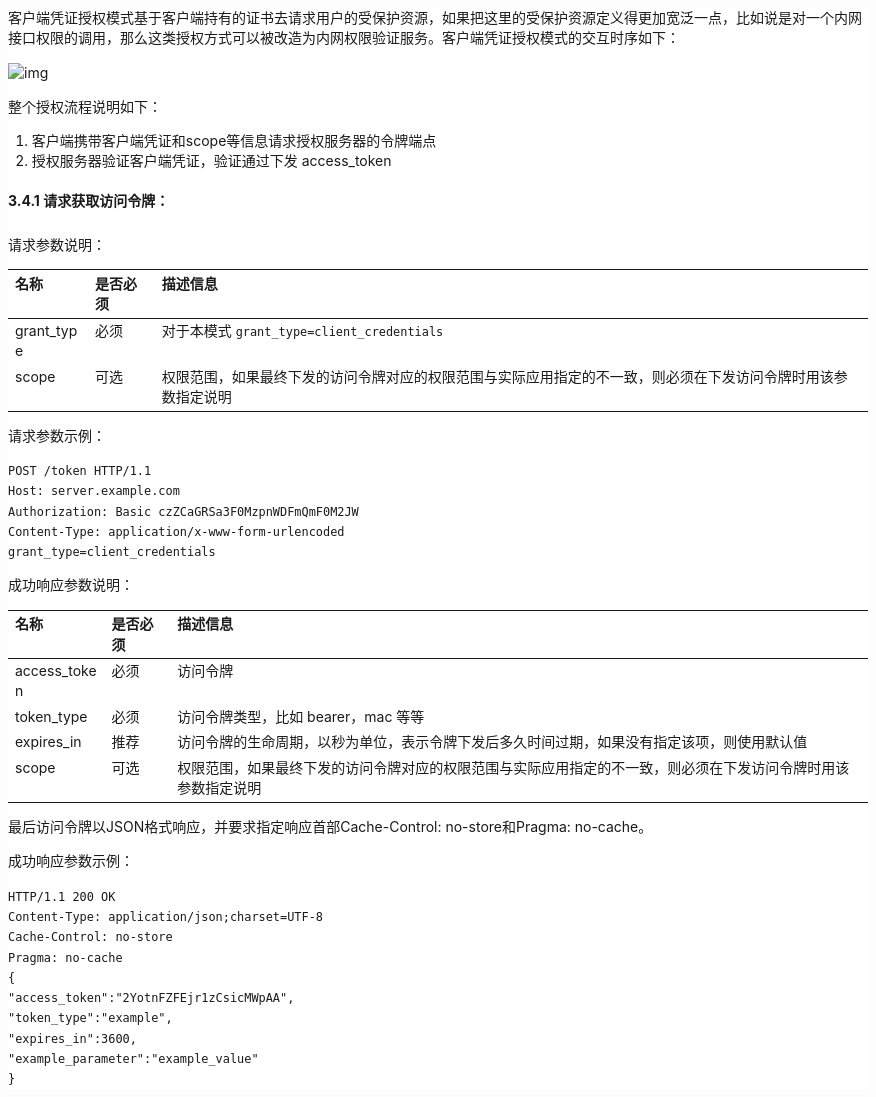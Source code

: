 #### 

​    客户端凭证授权模式基于客户端持有的证书去请求用户的受保护资源，如果把这里的受保护资源定义得更加宽泛一点，比如说是对一个内网接口权限的调用，那么这类授权方式可以被改造为内网权限验证服务。客户端凭证授权模式的交互时序如下：

![img](./assets/passport_oauth_client_credentials.png)

整个授权流程说明如下：



1. 客户端携带客户端凭证和scope等信息请求授权服务器的令牌端点
2. 授权服务器验证客户端凭证，验证通过下发 access_token



#### 3.4.1 请求获取访问令牌：

##### 

请求参数说明：

| 名称       | 是否必须 | 描述信息                                                     |
| :--------- | :------- | :----------------------------------------------------------- |
| grant_type | 必须     | 对于本模式 `grant_type=client_credentials`                   |
| scope      | 可选     | 权限范围，如果最终下发的访问令牌对应的权限范围与实际应用指定的不一致，则必须在下发访问令牌时用该参数指定说明 |

请求参数示例：

```
POST /token HTTP/1.1
Host: server.example.com
Authorization: Basic czZCaGRSa3F0MzpnWDFmQmF0M2JW
Content-Type: application/x-www-form-urlencoded
grant_type=client_credentials
```

成功响应参数说明：

| 名称         | 是否必须 | 描述信息                                                     |
| :----------- | :------- | :----------------------------------------------------------- |
| access_token | 必须     | 访问令牌                                                     |
| token_type   | 必须     | 访问令牌类型，比如 bearer，mac 等等                          |
| expires_in   | 推荐     | 访问令牌的生命周期，以秒为单位，表示令牌下发后多久时间过期，如果没有指定该项，则使用默认值 |
| scope        | 可选     | 权限范围，如果最终下发的访问令牌对应的权限范围与实际应用指定的不一致，则必须在下发访问令牌时用该参数指定说明 |

最后访问令牌以JSON格式响应，并要求指定响应首部Cache-Control: no-store和Pragma: no-cache。

成功响应参数示例：

```
HTTP/1.1 200 OK
Content-Type: application/json;charset=UTF-8
Cache-Control: no-store
Pragma: no-cache
{
"access_token":"2YotnFZFEjr1zCsicMWpAA",
"token_type":"example",
"expires_in":3600,
"example_parameter":"example_value"
}
```
